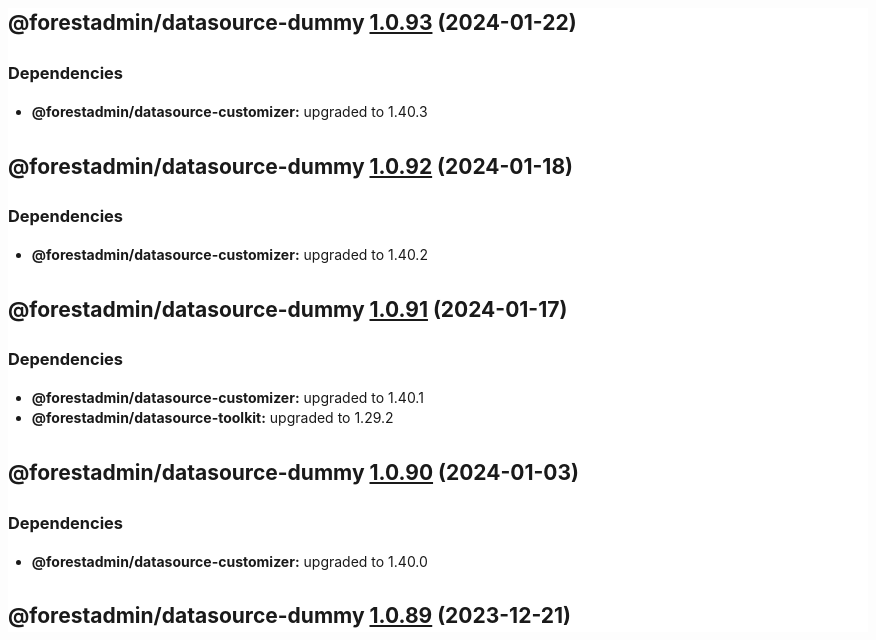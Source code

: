## @forestadmin/datasource-dummy [1.0.93](https://github.com/ForestAdmin/agent-nodejs/compare/@forestadmin/datasource-dummy@1.0.92...@forestadmin/datasource-dummy@1.0.93) (2024-01-22)





### Dependencies

* **@forestadmin/datasource-customizer:** upgraded to 1.40.3

## @forestadmin/datasource-dummy [1.0.92](https://github.com/ForestAdmin/agent-nodejs/compare/@forestadmin/datasource-dummy@1.0.91...@forestadmin/datasource-dummy@1.0.92) (2024-01-18)





### Dependencies

* **@forestadmin/datasource-customizer:** upgraded to 1.40.2

## @forestadmin/datasource-dummy [1.0.91](https://github.com/ForestAdmin/agent-nodejs/compare/@forestadmin/datasource-dummy@1.0.90...@forestadmin/datasource-dummy@1.0.91) (2024-01-17)





### Dependencies

* **@forestadmin/datasource-customizer:** upgraded to 1.40.1
* **@forestadmin/datasource-toolkit:** upgraded to 1.29.2

## @forestadmin/datasource-dummy [1.0.90](https://github.com/ForestAdmin/agent-nodejs/compare/@forestadmin/datasource-dummy@1.0.89...@forestadmin/datasource-dummy@1.0.90) (2024-01-03)





### Dependencies

* **@forestadmin/datasource-customizer:** upgraded to 1.40.0

## @forestadmin/datasource-dummy [1.0.89](https://github.com/ForestAdmin/agent-nodejs/compare/@forestadmin/datasource-dummy@1.0.88...@forestadmin/datasource-dummy@1.0.89) (2023-12-21)
